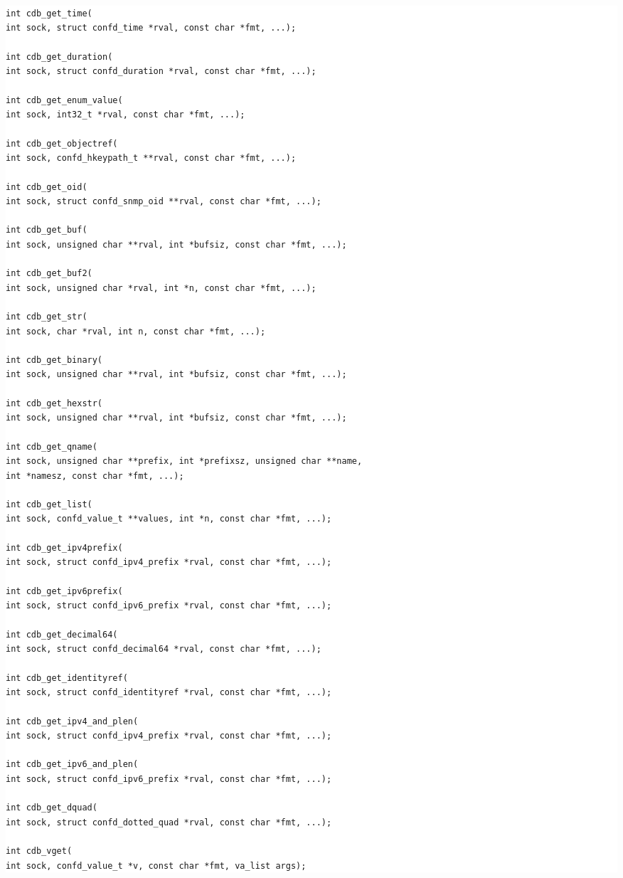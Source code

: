     int cdb_get_time(
    int sock, struct confd_time *rval, const char *fmt, ...);

    int cdb_get_duration(
    int sock, struct confd_duration *rval, const char *fmt, ...);

    int cdb_get_enum_value(
    int sock, int32_t *rval, const char *fmt, ...);

    int cdb_get_objectref(
    int sock, confd_hkeypath_t **rval, const char *fmt, ...);

    int cdb_get_oid(
    int sock, struct confd_snmp_oid **rval, const char *fmt, ...);

    int cdb_get_buf(
    int sock, unsigned char **rval, int *bufsiz, const char *fmt, ...);

    int cdb_get_buf2(
    int sock, unsigned char *rval, int *n, const char *fmt, ...);

    int cdb_get_str(
    int sock, char *rval, int n, const char *fmt, ...);

    int cdb_get_binary(
    int sock, unsigned char **rval, int *bufsiz, const char *fmt, ...);

    int cdb_get_hexstr(
    int sock, unsigned char **rval, int *bufsiz, const char *fmt, ...);

    int cdb_get_qname(
    int sock, unsigned char **prefix, int *prefixsz, unsigned char **name, 
    int *namesz, const char *fmt, ...);

    int cdb_get_list(
    int sock, confd_value_t **values, int *n, const char *fmt, ...);

    int cdb_get_ipv4prefix(
    int sock, struct confd_ipv4_prefix *rval, const char *fmt, ...);

    int cdb_get_ipv6prefix(
    int sock, struct confd_ipv6_prefix *rval, const char *fmt, ...);

    int cdb_get_decimal64(
    int sock, struct confd_decimal64 *rval, const char *fmt, ...);

    int cdb_get_identityref(
    int sock, struct confd_identityref *rval, const char *fmt, ...);

    int cdb_get_ipv4_and_plen(
    int sock, struct confd_ipv4_prefix *rval, const char *fmt, ...);

    int cdb_get_ipv6_and_plen(
    int sock, struct confd_ipv6_prefix *rval, const char *fmt, ...);

    int cdb_get_dquad(
    int sock, struct confd_dotted_quad *rval, const char *fmt, ...);

    int cdb_vget(
    int sock, confd_value_t *v, const char *fmt, va_list args);
